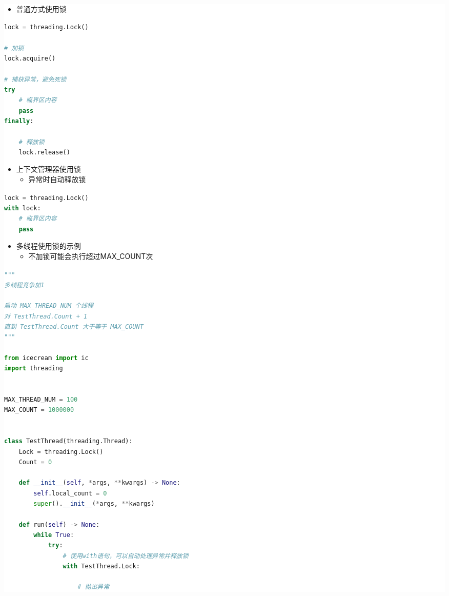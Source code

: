

* 普通方式使用锁

```python
lock = threading.Lock()

# 加锁
lock.acquire()

# 捕获异常，避免死锁
try
    # 临界区内容
    pass
finally:
    
    # 释放锁
    lock.release()
```



* 上下文管理器使用锁
  * 异常时自动释放锁

```python
lock = threading.Lock()
with lock:
    # 临界区内容
    pass
```



* 多线程使用锁的示例
  * 不加锁可能会执行超过MAX_COUNT次

```python
"""
多线程竞争加1

启动 MAX_THREAD_NUM 个线程
对 TestThread.Count + 1
直到 TestThread.Count 大于等于 MAX_COUNT
"""

from icecream import ic
import threading


MAX_THREAD_NUM = 100
MAX_COUNT = 1000000


class TestThread(threading.Thread):
    Lock = threading.Lock()
    Count = 0

    def __init__(self, *args, **kwargs) -> None:
        self.local_count = 0
        super().__init__(*args, **kwargs)

    def run(self) -> None:
        while True:
            try:
                # 使用with语句，可以自动处理异常并释放锁
                with TestThread.Lock:

                    # 抛出异常
```